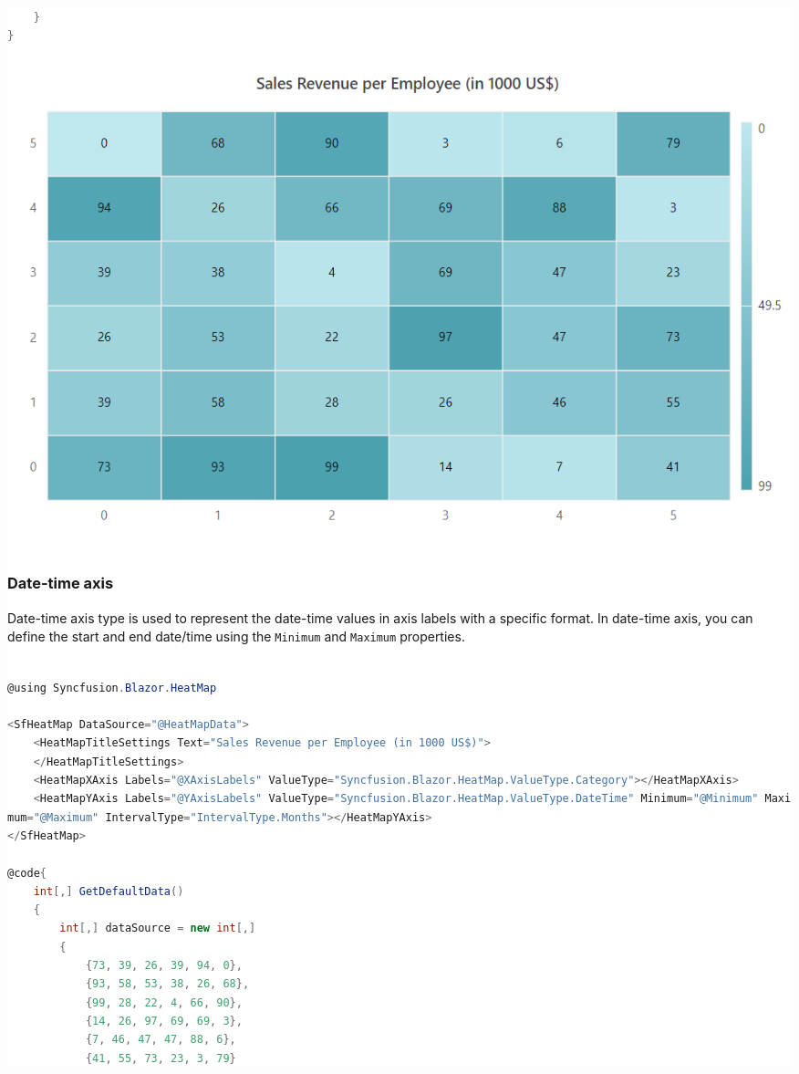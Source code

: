 ```csharp
    }
}

```

![Heatmap Sample](images/axis/Numeric.png)

### Date-time axis

Date-time axis type is used to represent the date-time values in axis labels with a specific format. In date-time axis, you can define the start and end date/time using the `Minimum` and `Maximum` properties.

```csharp

@using Syncfusion.Blazor.HeatMap

<SfHeatMap DataSource="@HeatMapData">
    <HeatMapTitleSettings Text="Sales Revenue per Employee (in 1000 US$)">
    </HeatMapTitleSettings>
    <HeatMapXAxis Labels="@XAxisLabels" ValueType="Syncfusion.Blazor.HeatMap.ValueType.Category"></HeatMapXAxis>
    <HeatMapYAxis Labels="@YAxisLabels" ValueType="Syncfusion.Blazor.HeatMap.ValueType.DateTime" Minimum="@Minimum" Maximum="@Maximum" IntervalType="IntervalType.Months"></HeatMapYAxis>
</SfHeatMap>

@code{
    int[,] GetDefaultData()
    {
        int[,] dataSource = new int[,]
        {
            {73, 39, 26, 39, 94, 0},
            {93, 58, 53, 38, 26, 68},
            {99, 28, 22, 4, 66, 90},
            {14, 26, 97, 69, 69, 3},
            {7, 46, 47, 47, 88, 6},
            {41, 55, 73, 23, 3, 79}
```